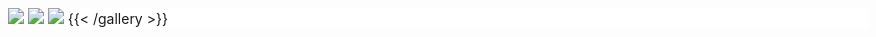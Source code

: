 <img src="https://ai-paper-reviewer.com/2501.00599/15.png" class="grid-w50 md:grid-w33 xl:grid-w25" />
<img src="https://ai-paper-reviewer.com/2501.00599/16.png" class="grid-w50 md:grid-w33 xl:grid-w25" />
<img src="https://ai-paper-reviewer.com/2501.00599/17.png" class="grid-w50 md:grid-w33 xl:grid-w25" />
{{< /gallery >}}